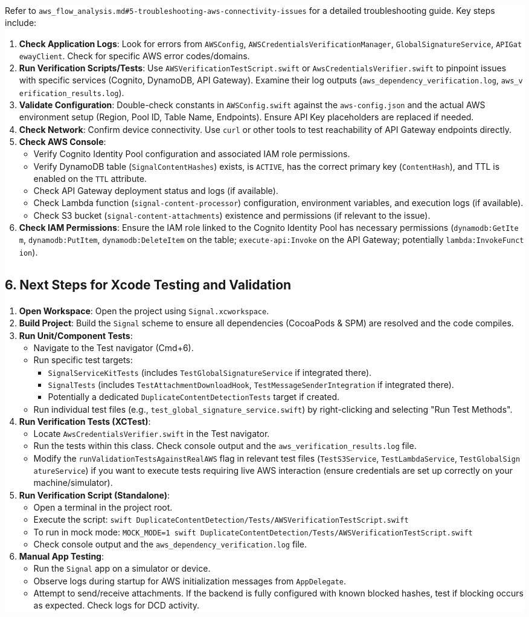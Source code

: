 Refer to `aws_flow_analysis.md#5-troubleshooting-aws-connectivity-issues` for a detailed troubleshooting guide. Key steps include:

1.  **Check Application Logs**: Look for errors from `AWSConfig`, `AWSCredentialsVerificationManager`, `GlobalSignatureService`, `APIGatewayClient`. Check for specific AWS error codes/domains.
2.  **Run Verification Scripts/Tests**: Use `AWSVerificationTestScript.swift` or `AwsCredentialsVerifier.swift` to pinpoint issues with specific services (Cognito, DynamoDB, API Gateway). Examine their log outputs (`aws_dependency_verification.log`, `aws_verification_results.log`).
3.  **Validate Configuration**: Double-check constants in `AWSConfig.swift` against the `aws-config.json` and the actual AWS environment setup (Region, Pool ID, Table Name, Endpoints). Ensure API Key placeholders are replaced if needed.
4.  **Check Network**: Confirm device connectivity. Use `curl` or other tools to test reachability of API Gateway endpoints directly.
5.  **Check AWS Console**:
    -   Verify Cognito Identity Pool configuration and associated IAM role permissions.
    -   Verify DynamoDB table (`SignalContentHashes`) exists, is `ACTIVE`, has the correct primary key (`ContentHash`), and TTL is enabled on the `TTL` attribute.
    -   Check API Gateway deployment status and logs (if available).
    -   Check Lambda function (`signal-content-processor`) configuration, environment variables, and execution logs (if available).
    -   Check S3 bucket (`signal-content-attachments`) existence and permissions (if relevant to the issue).
6.  **Check IAM Permissions**: Ensure the IAM role linked to the Cognito Identity Pool has necessary permissions (`dynamodb:GetItem`, `dynamodb:PutItem`, `dynamodb:DeleteItem` on the table; `execute-api:Invoke` on the API Gateway; potentially `lambda:InvokeFunction`).

## 6. Next Steps for Xcode Testing and Validation

1.  **Open Workspace**: Open the project using `Signal.xcworkspace`.
2.  **Build Project**: Build the `Signal` scheme to ensure all dependencies (CocoaPods & SPM) are resolved and the code compiles.
3.  **Run Unit/Component Tests**:
    -   Navigate to the Test navigator (Cmd+6).
    -   Run specific test targets:
        -   `SignalServiceKitTests` (includes `TestGlobalSignatureService` if integrated there).
        -   `SignalTests` (includes `TestAttachmentDownloadHook`, `TestMessageSenderIntegration` if integrated there).
        -   Potentially a dedicated `DuplicateContentDetectionTests` target if created.
    -   Run individual test files (e.g., `test_global_signature_service.swift`) by right-clicking and selecting "Run Test Methods".
4.  **Run Verification Tests (XCTest)**:
    -   Locate `AwsCredentialsVerifier.swift` in the Test navigator.
    -   Run the tests within this class. Check console output and the `aws_verification_results.log` file.
    -   Modify the `runValidationTestsAgainstRealAWS` flag in relevant test files (`TestS3Service`, `TestLambdaService`, `TestGlobalSignatureService`) if you want to execute tests requiring live AWS interaction (ensure credentials are set up correctly on your machine/simulator).
5.  **Run Verification Script (Standalone)**:
    -   Open a terminal in the project root.
    -   Execute the script: `swift DuplicateContentDetection/Tests/AWSVerificationTestScript.swift`
    -   To run in mock mode: `MOCK_MODE=1 swift DuplicateContentDetection/Tests/AWSVerificationTestScript.swift`
    -   Check console output and the `aws_dependency_verification.log` file.
6.  **Manual App Testing**:
    -   Run the `Signal` app on a simulator or device.
    -   Observe logs during startup for AWS initialization messages from `AppDelegate`.
    -   Attempt to send/receive attachments. If the backend is fully configured with known blocked hashes, test if blocking occurs as expected. Check logs for DCD activity.
